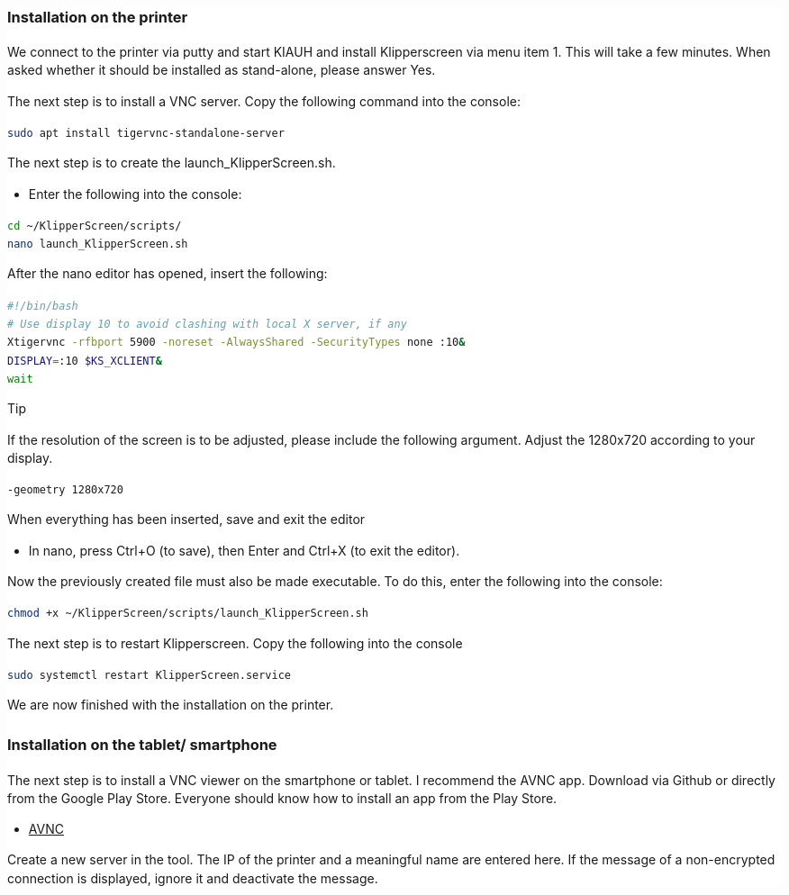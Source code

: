 ### **Installation on the printer**

We connect to the printer via putty and start KIAUH and install Klipperscreen via menu item 1. This will take a few minutes. When asked whether it should be installed as stand-alone, please answer Yes.

The next step is to install a VNC server. Copy the following command into the console:
```bash
sudo apt install tigervnc-standalone-server
```
The next step is to create the launch_KlipperScreen.sh.
+ Enter the following into the console:
```bash
cd ~/KlipperScreen/scripts/
nano launch_KlipperScreen.sh
```
After the nano editor has opened, insert the following:
```bash
#!/bin/bash
# Use display 10 to avoid clashing with local X server, if any
Xtigervnc -rfbport 5900 -noreset -AlwaysShared -SecurityTypes none :10&
DISPLAY=:10 $KS_XCLIENT&
wait
```
> [!TIP]
> If the resolution of the screen is to be adjusted, please include the following argument.
> Adjust the 1280x720 according to your display.
> ```bash
> -geometry 1280x720
> ```

When everything has been inserted, save and exit the editor
+ In nano, press Ctrl+O (to save), then Enter and Ctrl+X (to exit the editor).

Now the previously created file must also be made executable. To do this, enter the following into the console:
```bash
chmod +x ~/KlipperScreen/scripts/launch_KlipperScreen.sh
```

The next step is to restart Klipperscreen. Copy the following into the console
```bash
sudo systemctl restart KlipperScreen.service
```
We are now finished with the installation on the printer.

### **Installation on the tablet/ smartphone**

The next step is to install a VNC viewer on the smartphone or tablet. I recommend the AVNC app. Download via Github or directly from the Google Play Store.
Everyone should know how to install an app from the Play Store.

+ <a href="https://github.com/gujjwal00/avnc" target="_blank" rel="noopener noreferrer">AVNC</a>

Create a new server in the tool. The IP of the printer and a meaningful name are entered here. If the message of a non-encrypted connection is displayed, ignore it and deactivate the message. 
